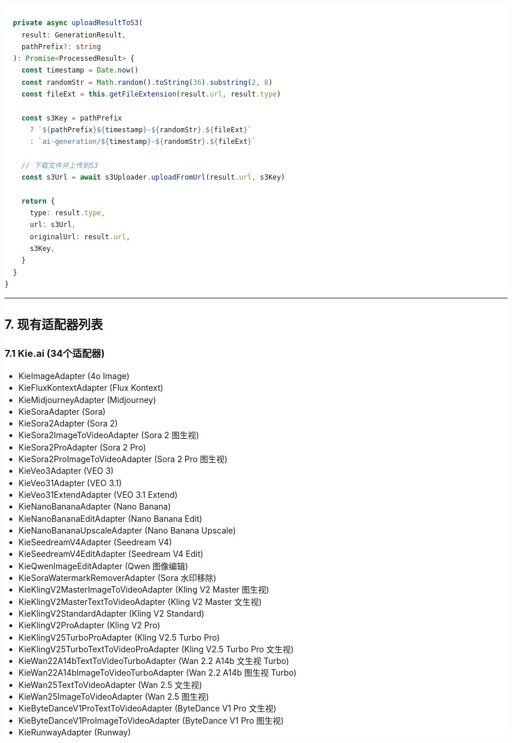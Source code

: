 ```typescript

  private async uploadResultToS3(
    result: GenerationResult,
    pathPrefix?: string
  ): Promise<ProcessedResult> {
    const timestamp = Date.now()
    const randomStr = Math.random().toString(36).substring(2, 8)
    const fileExt = this.getFileExtension(result.url, result.type)
    
    const s3Key = pathPrefix
      ? `${pathPrefix}${timestamp}-${randomStr}.${fileExt}`
      : `ai-generation/${timestamp}-${randomStr}.${fileExt}`

    // 下载文件并上传到S3
    const s3Url = await s3Uploader.uploadFromUrl(result.url, s3Key)

    return {
      type: result.type,
      url: s3Url,
      originalUrl: result.url,
      s3Key,
    }
  }
}
```

---

## 7. 现有适配器列表

### 7.1 Kie.ai (34个适配器)
- KieImageAdapter (4o Image)
- KieFluxKontextAdapter (Flux Kontext)
- KieMidjourneyAdapter (Midjourney)
- KieSoraAdapter (Sora)
- KieSora2Adapter (Sora 2)
- KieSora2ImageToVideoAdapter (Sora 2 图生视)
- KieSora2ProAdapter (Sora 2 Pro)
- KieSora2ProImageToVideoAdapter (Sora 2 Pro 图生视)
- KieVeo3Adapter (VEO 3)
- KieVeo31Adapter (VEO 3.1)
- KieVeo31ExtendAdapter (VEO 3.1 Extend)
- KieNanoBananaAdapter (Nano Banana)
- KieNanoBananaEditAdapter (Nano Banana Edit)
- KieNanoBananaUpscaleAdapter (Nano Banana Upscale)
- KieSeedreamV4Adapter (Seedream V4)
- KieSeedreamV4EditAdapter (Seedream V4 Edit)
- KieQwenImageEditAdapter (Qwen 图像编辑)
- KieSoraWatermarkRemoverAdapter (Sora 水印移除)
- KieKlingV2MasterImageToVideoAdapter (Kling V2 Master 图生视)
- KieKlingV2MasterTextToVideoAdapter (Kling V2 Master 文生视)
- KieKlingV2StandardAdapter (Kling V2 Standard)
- KieKlingV2ProAdapter (Kling V2 Pro)
- KieKlingV25TurboProAdapter (Kling V2.5 Turbo Pro)
- KieKlingV25TurboTextToVideoProAdapter (Kling V2.5 Turbo Pro 文生视)
- KieWan22A14bTextToVideoTurboAdapter (Wan 2.2 A14b 文生视 Turbo)
- KieWan22A14bImageToVideoTurboAdapter (Wan 2.2 A14b 图生视 Turbo)
- KieWan25TextToVideoAdapter (Wan 2.5 文生视)
- KieWan25ImageToVideoAdapter (Wan 2.5 图生视)
- KieByteDanceV1ProTextToVideoAdapter (ByteDance V1 Pro 文生视)
- KieByteDanceV1ProImageToVideoAdapter (ByteDance V1 Pro 图生视)
- KieRunwayAdapter (Runway)
